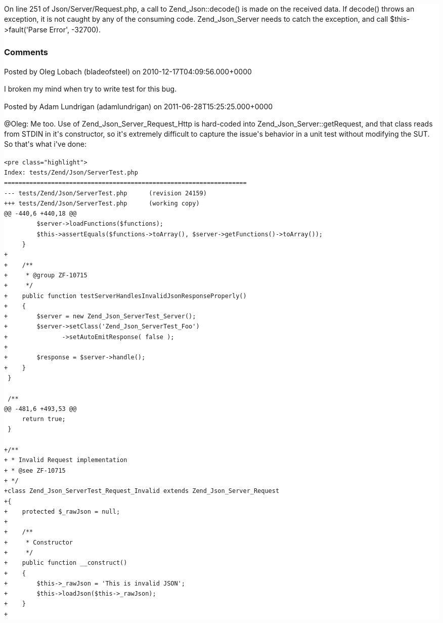 On line 251 of Json/Server/Request.php, a call to Zend\_Json::decode() is made on the received data. If decode() throws an exception, it is not caught by any of the consuming code. Zend\_Json\_Server needs to catch the exception, and call $this->fault('Parse Error', -32700).

 

 

### Comments

Posted by Oleg Lobach (bladeofsteel) on 2010-12-17T04:09:56.000+0000

I broken my mind when try to write test for this bug.

 

 

Posted by Adam Lundrigan (adamlundrigan) on 2011-06-28T15:25:25.000+0000

@Oleg: Me too. Use of Zend\_Json\_Server\_Request\_Http is hard-coded into Zend\_Json\_Server::getRequest, and that class reads from STDIN in it's constructor, so it's extremely difficult to capture the issue's behavior in a unit test without modifying the SUT. So that's what i've done:

 
    <pre class="highlight">
    Index: tests/Zend/Json/ServerTest.php
    ===================================================================
    --- tests/Zend/Json/ServerTest.php      (revision 24159)
    +++ tests/Zend/Json/ServerTest.php      (working copy)
    @@ -440,6 +440,18 @@
             $server->loadFunctions($functions);
             $this->assertEquals($functions->toArray(), $server->getFunctions()->toArray());
         }
    +
    +    /**
    +     * @group ZF-10715
    +     */
    +    public function testServerHandlesInvalidJsonResponseProperly()
    +    {
    +        $server = new Zend_Json_ServerTest_Server();
    +        $server->setClass('Zend_Json_ServerTest_Foo')
    +               ->setAutoEmitResponse( false );
    +
    +        $response = $server->handle();
    +    }
     }
    
     /**
    @@ -481,6 +493,53 @@
         return true;
     }
    
    +/**
    + * Invalid Request implementation
    + * @see ZF-10715
    + */
    +class Zend_Json_ServerTest_Request_Invalid extends Zend_Json_Server_Request
    +{
    +    protected $_rawJson = null;
    +
    +    /**
    +     * Constructor
    +     */
    +    public function __construct()
    +    {
    +        $this->_rawJson = 'This is invalid JSON';
    +        $this->loadJson($this->_rawJson);
    +    }
    +